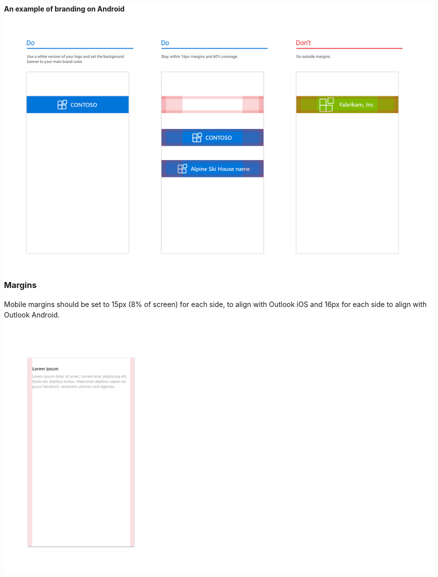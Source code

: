 **An example of branding on Android**

![Examples of brand bars on Android](images/outlook-mobile-design-branding-android.png)

### Margins

Mobile margins should be set to 15px (8% of screen) for each side, to align with Outlook iOS and 16px for each side to align with Outlook Android.

![Examples of margins on iOS](images/outlook-mobile-design-margins.png)
